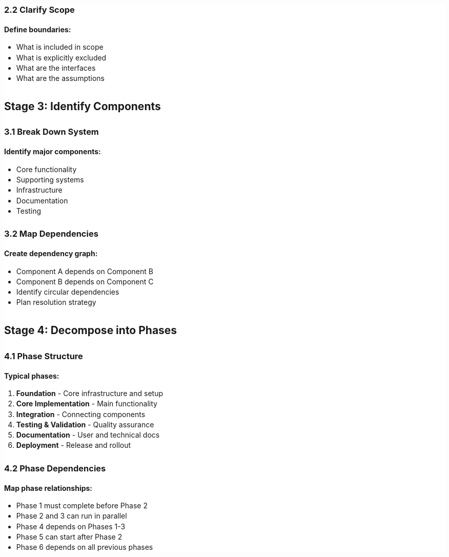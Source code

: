### 2.2 Clarify Scope

**Define boundaries:**

- What is included in scope
- What is explicitly excluded
- What are the interfaces
- What are the assumptions

## Stage 3: Identify Components

### 3.1 Break Down System

**Identify major components:**

- Core functionality
- Supporting systems
- Infrastructure
- Documentation
- Testing

### 3.2 Map Dependencies

**Create dependency graph:**

- Component A depends on Component B
- Component B depends on Component C
- Identify circular dependencies
- Plan resolution strategy

## Stage 4: Decompose into Phases

### 4.1 Phase Structure

**Typical phases:**

1. **Foundation** - Core infrastructure and setup
2. **Core Implementation** - Main functionality
3. **Integration** - Connecting components
4. **Testing & Validation** - Quality assurance
5. **Documentation** - User and technical docs
6. **Deployment** - Release and rollout

### 4.2 Phase Dependencies

**Map phase relationships:**

- Phase 1 must complete before Phase 2
- Phase 2 and 3 can run in parallel
- Phase 4 depends on Phases 1-3
- Phase 5 can start after Phase 2
- Phase 6 depends on all previous phases
